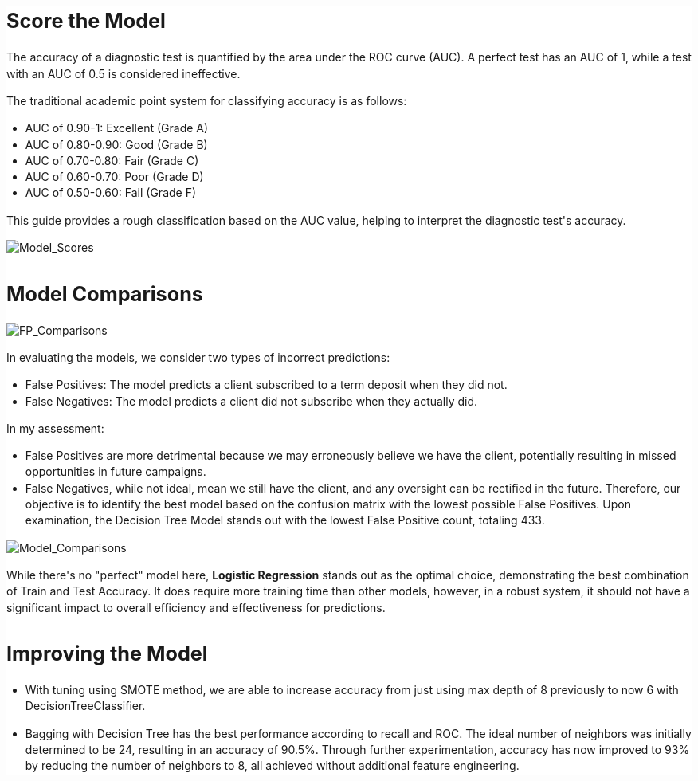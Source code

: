## <span style="font-size:larger;">Score the Model</span> 

The accuracy of a diagnostic test is quantified by the area under the ROC curve (AUC). A perfect test has an AUC of 1, while a test with an AUC of 0.5 is considered ineffective.

The traditional academic point system for classifying accuracy is as follows:
- AUC of 0.90-1: Excellent (Grade A)
- AUC of 0.80-0.90: Good (Grade B)
- AUC of 0.70-0.80: Fair (Grade C)
- AUC of 0.60-0.70: Poor (Grade D)
- AUC of 0.50-0.60: Fail (Grade F)
  
This guide provides a rough classification based on the AUC value, helping to interpret the diagnostic test's accuracy.


![Model_Scores](https://github.com/Wilson-CK/17.1-Practical_Application/assets/146282056/26858ae0-6669-4c5a-a7da-dfd13c458aba)

## <span style="font-size:larger;">Model Comparisons</span> 

![FP_Comparisons](https://github.com/Wilson-CK/17.1-Practical_Application/assets/146282056/656f43df-2330-4ece-a849-613c152735cb)


In evaluating the models, we consider two types of incorrect predictions:

- False Positives: The model predicts a client subscribed to a term deposit when they did not.
- False Negatives: The model predicts a client did not subscribe when they actually did.
  
In my assessment:

- False Positives are more detrimental because we may erroneously believe we have the client, potentially resulting in missed opportunities in future campaigns.
- False Negatives, while not ideal, mean we still have the client, and any oversight can be rectified in the future.
Therefore, our objective is to identify the best model based on the confusion matrix with the lowest possible False Positives. Upon examination, the Decision Tree Model stands out with the lowest False Positive count, totaling 433.

![Model_Comparisons](https://github.com/Wilson-CK/17.1-Practical_Application/assets/146282056/ed429321-6794-477c-aa96-a925378c1881)

While there's no "perfect" model here, **Logistic Regression** stands out as the optimal choice, demonstrating the best combination of Train and Test Accuracy. It does require more training time than other models, however, in a robust system, it should not have a significant impact to overall efficiency and effectiveness for predictions.

## <span style="font-size:larger;">Improving the Model</span> 

- With tuning using SMOTE method, we are able to increase accuracy from just using max depth of 8 previously to now 6 with DecisionTreeClassifier.

- Bagging with Decision Tree has the best performance according to recall and ROC. The ideal number of neighbors was initially determined to be 24, resulting in an accuracy of 90.5%. Through further experimentation, accuracy has now improved to 93% by reducing the number of neighbors to 8, all achieved without additional feature engineering.
